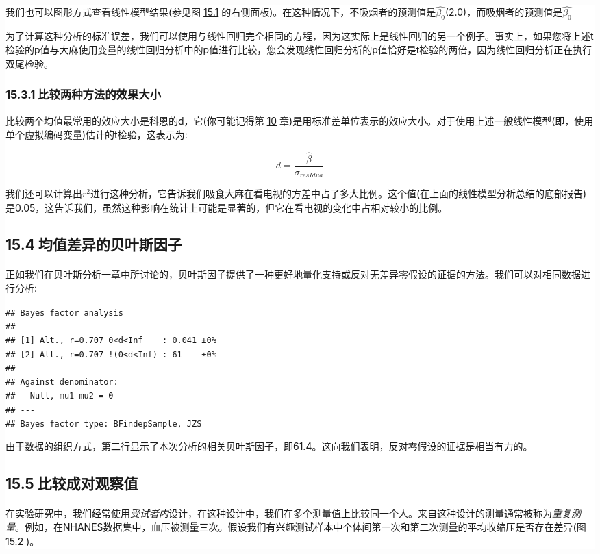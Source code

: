 我们也可以图形方式查看线性模型结果(参见图 [15.1](#fig:PotTVViolin) 的右侧面板)。在这种情况下，不吸烟者的预测值是<math xmlns:epub="http://www.idpf.org/2007/ops" display="inline"><semantics><mover><msub><mi>β</mi><mn>0</mn></msub><mo accent="true">̂</mo></mover><annotation encoding="application/x-tex">\帽子【beta _ 0】</annotation></semantics></math>(2.0)，而吸烟者的预测值是<math xmlns:epub="http://www.idpf.org/2007/ops" display="inline"><semantics><mrow><mover><msub><mi>β</mi><mn>0</mn></msub><mo accent="true">̂</mo></mover></mrow></semantics></math>

为了计算这种分析的标准误差，我们可以使用与线性回归完全相同的方程，因为这实际上是线性回归的另一个例子。事实上，如果您将上述t检验的p值与大麻使用变量的线性回归分析中的p值进行比较，您会发现线性回归分析的p值恰好是t检验的两倍，因为线性回归分析正在执行双尾检验。

<section id="effect-sizes-for-comparing-two-means" class="level3" data-number="15.3.1">

### 15.3.1 比较两种方法的效果大小

比较两个均值最常用的效应大小是科恩的d，它(你可能记得第 [10](#ci-effect-size-power) 章)是用标准差单位表示的效应大小。对于使用上述一般线性模型(即，使用单个虚拟编码变量)估计的t检验，这表示为:

<math xmlns:epub="http://www.idpf.org/2007/ops" display="block"><semantics><mrow><mi>d</mi><mo>=</mo><mfrac><mover><msub><mi>β</mi></msub><mo accent="true">̂</mo></mover><msub><mi>σ</mi><mrow><mi>r</mi><mi>e</mi><mi>s</mi><mi>I</mi><mi>d</mi><mi>u</mi><mi>a</mi></mrow></msub></mfrac></mrow></semantics></math>

我们还可以计算出<math display="inline"><semantics><msup><mi>r</mi><mn>2</mn></msup><annotation encoding="application/x-tex">r^2</annotation></semantics></math>进行这种分析，它告诉我们吸食大麻在看电视的方差中占了多大比例。这个值(在上面的线性模型分析总结的底部报告)是0.05，这告诉我们，虽然这种影响在统计上可能是显著的，但它在看电视的变化中占相对较小的比例。

</section>

</section>

<section id="bayes-factor-for-mean-differences" class="level2" data-number="15.4">

## 15.4 均值差异的贝叶斯因子

正如我们在贝叶斯分析一章中所讨论的，贝叶斯因子提供了一种更好地量化支持或反对无差异零假设的证据的方法。我们可以对相同数据进行分析:

```
## Bayes factor analysis
## --------------
## [1] Alt., r=0.707 0<d<Inf    : 0.041 ±0%
## [2] Alt., r=0.707 !(0<d<Inf) : 61    ±0%
## 
## Against denominator:
##   Null, mu1-mu2 = 0 
## ---
## Bayes factor type: BFindepSample, JZS
```

由于数据的组织方式，第二行显示了本次分析的相关贝叶斯因子，即61.4。这向我们表明，反对零假设的证据是相当有力的。

</section>

<section id="paired-ttests" class="level2" data-number="15.5">

## 15.5 比较成对观察值

在实验研究中，我们经常使用*受试者内*设计，在这种设计中，我们在多个测量值上比较同一个人。来自这种设计的测量通常被称为*重复测量*。例如，在NHANES数据集中，血压被测量三次。假设我们有兴趣测试样本中个体间第一次和第二次测量的平均收缩压是否存在差异(图 [15.2](#fig:BPfig) )。
